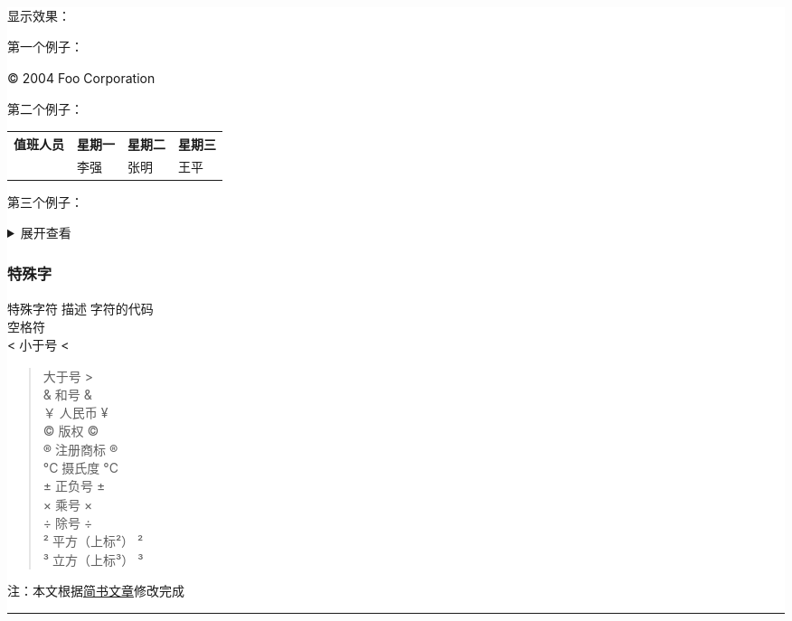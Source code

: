 

显示效果：

第一个例子：

© 2004 Foo Corporation

第二个例子：

<table>
<tr>
<th rowspan="2">值班人员</th>
<th>星期一</th>
<th>星期二</th>
<th>星期三</th>
</tr>
<tr>
<td>李强</td>
<td>张明</td>
<td>王平</td>
</tr>
</table>


第三个例子：

<details><summary>展开查看</summary></details>

### 特殊字

特殊字符 描述 字符的代码  
空格符    
< 小于号 <

> 大于号 >  
> & 和号 &  
> ￥ 人民币 ¥  
> © 版权 ©  
> ® 注册商标 ®  
> °C 摄氏度 °C  
> ± 正负号 ±  
> × 乘号 ×  
> ÷ 除号 ÷  
> ² 平方（上标²） ²  
> ³ 立方（上标³） ³

注：本文根据[简书文章](https://www.jianshu.com/p/ebe52d2d468f)修改完成

* * *

[^6.1]: Markdown是一种纯文本标记语言
[^6.2]: HyperText Markup Language 超文本标记语言

# 


[//]: # (哈哈我是最强注释，不会在浏览器中显示。)
[^_^]: # (哈哈我是最萌注释，不会在浏览器中显示。)
[//]: <> (哈哈我是注释，不会在浏览器中显示。)
[comment]: <> (哈哈我是注释，不会在浏览器中显示。)